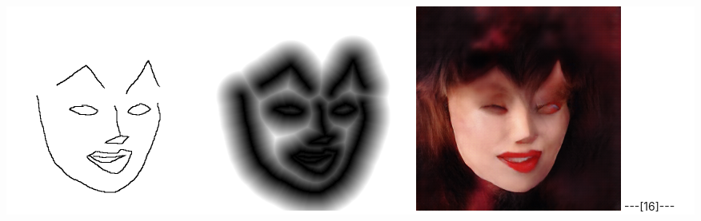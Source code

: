 <td><img src='./images/2020-02-26-20-30-20targets.png'></td><td><img src='./images/2020-02-26-20-30-20inputs.png'></td><td><img src='./images/2020-02-26-20-30-20outputs.png'></td></tr>
<tr><td>---[16]---</td>